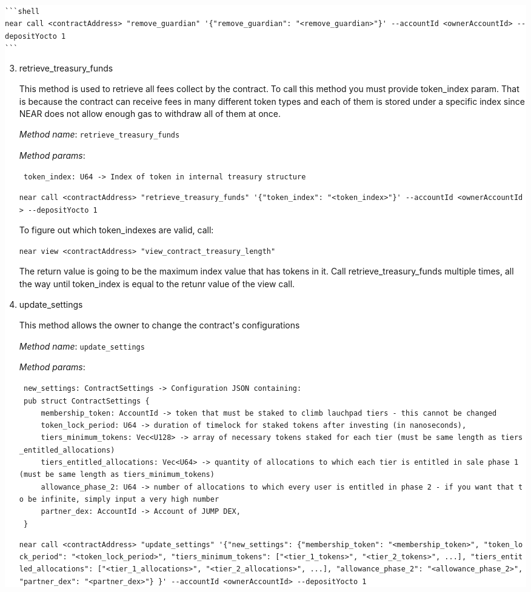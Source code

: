     ```shell
    near call <contractAddress> "remove_guardian" '{"remove_guardian": "<remove_guardian>"}' --accountId <ownerAccountId> --depositYocto 1
    ```

3. retrieve_treasury_funds

    This method is used to retrieve all fees collect by the contract. To call this method you must provide token_index param. That is because the contract can receive fees in many different token types and each of them is stored under a specific index since NEAR does not allow enough gas to withdraw all of them at once.

    *Method name*: `retrieve_treasury_funds`

    *Method params*:

        token_index: U64 -> Index of token in internal treasury structure

    ```shell
    near call <contractAddress> "retrieve_treasury_funds" '{"token_index": "<token_index>"}' --accountId <ownerAccountId> --depositYocto 1
    ```

    To figure out which token_indexes are valid, call:
    ```shell
    near view <contractAddress> "view_contract_treasury_length"
    ```
    The return value is going to be the maximum index value that has tokens in it. Call retrieve_treasury_funds multiple times, all the way until token_index is equal to the retunr value of the view call.

4. update_settings

    This method allows the owner to change the contract's configurations

    *Method name*: `update_settings`

    *Method params*:

        new_settings: ContractSettings -> Configuration JSON containing:
        pub struct ContractSettings {
            membership_token: AccountId -> token that must be staked to climb lauchpad tiers - this cannot be changed
            token_lock_period: U64 -> duration of timelock for staked tokens after investing (in nanoseconds),
            tiers_minimum_tokens: Vec<U128> -> array of necessary tokens staked for each tier (must be same length as tiers_entitled_allocations)
            tiers_entitled_allocations: Vec<U64> -> quantity of allocations to which each tier is entitled in sale phase 1 (must be same length as tiers_minimum_tokens)
            allowance_phase_2: U64 -> number of allocations to which every user is entitled in phase 2 - if you want that to be infinite, simply input a very high number
            partner_dex: AccountId -> Account of JUMP DEX,
        }

    ```shell
    near call <contractAddress> "update_settings" '{"new_settings": {"membership_token": "<membership_token>", "token_lock_period": "<token_lock_period>", "tiers_minimum_tokens": ["<tier_1_tokens>", "<tier_2_tokens>", ...], "tiers_entitled_allocations": ["<tier_1_allocations>", "<tier_2_allocations>", ...], "allowance_phase_2": "<allowance_phase_2>", "partner_dex": "<partner_dex>"} }' --accountId <ownerAccountId> --depositYocto 1
    ```
